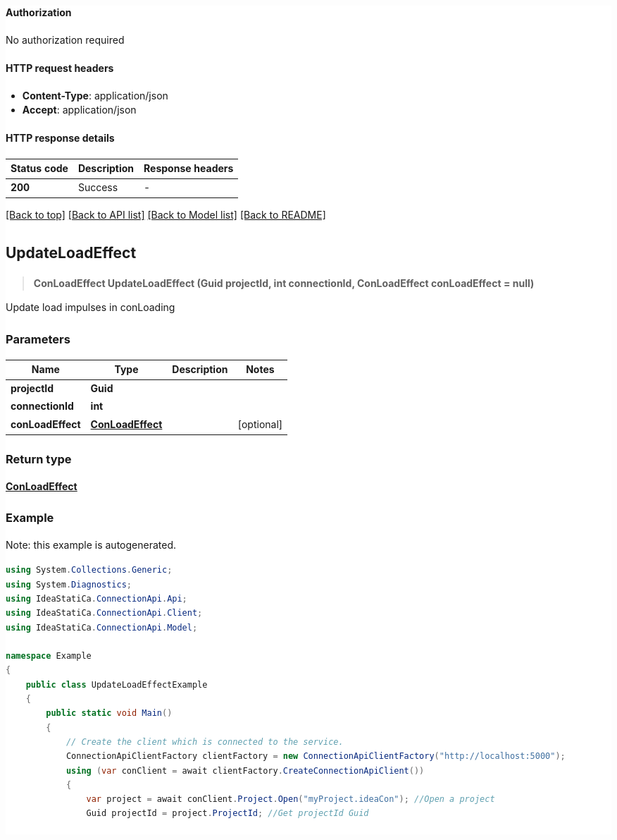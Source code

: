 #### Authorization

No authorization required

#### HTTP request headers

 - **Content-Type**: application/json
 - **Accept**: application/json


#### HTTP response details
| Status code | Description | Response headers |
|-------------|-------------|------------------|
| **200** | Success |  -  |

[[Back to top]](#) [[Back to API list]](../README.md#documentation-for-api-endpoints) [[Back to Model list]](../README.md#documentation-for-models) [[Back to README]](../README.md)

<a id="updateloadeffect"></a>
## **UpdateLoadEffect**
> **ConLoadEffect UpdateLoadEffect (Guid projectId, int connectionId, ConLoadEffect conLoadEffect = null)**

Update load impulses in conLoading



### Parameters

| Name | Type | Description | Notes |
|------|------|-------------|-------|
| **projectId** | **Guid** |  |  |
| **connectionId** | **int** |  |  |
| **conLoadEffect** | [**ConLoadEffect**](ConLoadEffect.md) |  | [optional]  |

### Return type

[**ConLoadEffect**](ConLoadEffect.md)

### Example

Note: this example is autogenerated.

```csharp
using System.Collections.Generic;
using System.Diagnostics;
using IdeaStatiCa.ConnectionApi.Api;
using IdeaStatiCa.ConnectionApi.Client;
using IdeaStatiCa.ConnectionApi.Model;

namespace Example
{
    public class UpdateLoadEffectExample
    {
        public static void Main()
        {
            // Create the client which is connected to the service.
			ConnectionApiClientFactory clientFactory = new ConnectionApiClientFactory("http://localhost:5000");
			using (var conClient = await clientFactory.CreateConnectionApiClient())
			{
                var project = await conClient.Project.Open("myProject.ideaCon"); //Open a project
			    Guid projectId = project.ProjectId; //Get projectId Guid
                
```